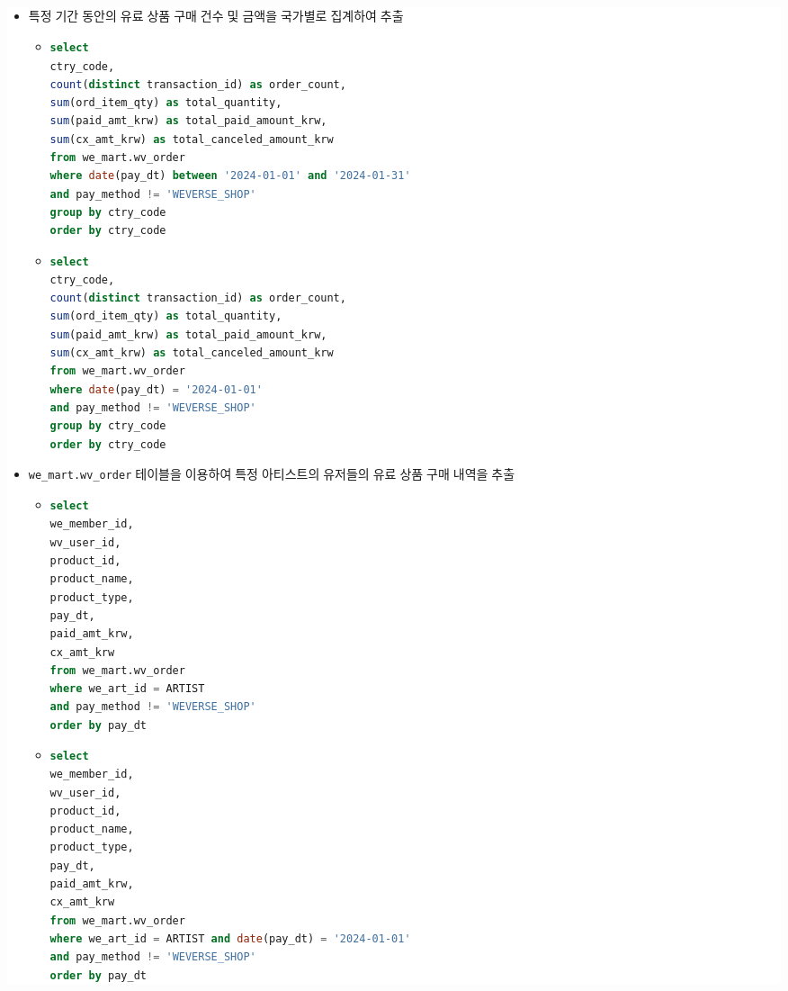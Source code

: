 - 특정 기간 동안의 유료 상품 구매 건수 및 금액을 국가별로 집계하여 추출
    - ```sql
      select
      ctry_code,
      count(distinct transaction_id) as order_count,
      sum(ord_item_qty) as total_quantity,
      sum(paid_amt_krw) as total_paid_amount_krw,
      sum(cx_amt_krw) as total_canceled_amount_krw
      from we_mart.wv_order
      where date(pay_dt) between '2024-01-01' and '2024-01-31'
      and pay_method != 'WEVERSE_SHOP'
      group by ctry_code
      order by ctry_code
      ```
    - ```sql
      select
      ctry_code,
      count(distinct transaction_id) as order_count,
      sum(ord_item_qty) as total_quantity,
      sum(paid_amt_krw) as total_paid_amount_krw,
      sum(cx_amt_krw) as total_canceled_amount_krw
      from we_mart.wv_order
      where date(pay_dt) = '2024-01-01'
      and pay_method != 'WEVERSE_SHOP'
      group by ctry_code
      order by ctry_code
      ```

- `we_mart.wv_order` 테이블을 이용하여 특정 아티스트의 유저들의 유료 상품 구매 내역을 추출
    - ```sql
      select
      we_member_id,
      wv_user_id,
      product_id,
      product_name,
      product_type,
      pay_dt,
      paid_amt_krw,
      cx_amt_krw
      from we_mart.wv_order
      where we_art_id = ARTIST
      and pay_method != 'WEVERSE_SHOP'
      order by pay_dt
      ```
    - ```sql
      select
      we_member_id,
      wv_user_id,
      product_id,
      product_name,
      product_type,
      pay_dt,
      paid_amt_krw,
      cx_amt_krw
      from we_mart.wv_order
      where we_art_id = ARTIST and date(pay_dt) = '2024-01-01'
      and pay_method != 'WEVERSE_SHOP'
      order by pay_dt
      ```

